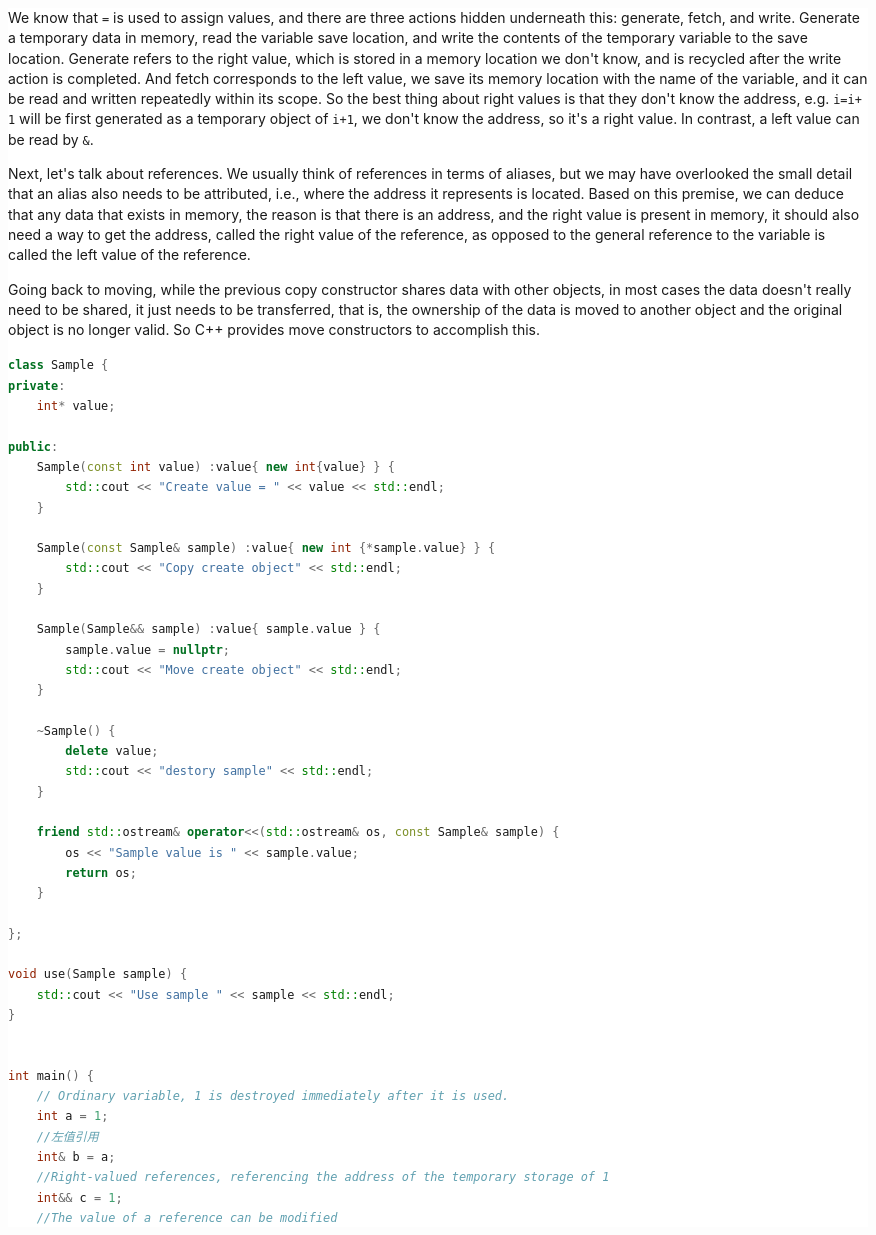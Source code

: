 We know that `=` is used to assign values, and there are three actions hidden underneath this: generate, fetch, and write. Generate a temporary data in memory, read the variable save location, and write the contents of the temporary variable to the save location. Generate refers to the right value, which is stored in a memory location we don't know, and is recycled after the write action is completed. And fetch corresponds to the left value, we save its memory location with the name of the variable, and it can be read and written repeatedly within its scope. So the best thing about right values is that they don't know the address, e.g. `i=i+1` will be first generated as a temporary object of `i+1`, we don't know the address, so it's a right value. In contrast, a left value can be read by `&`.

Next, let's talk about references. We usually think of references in terms of aliases, but we may have overlooked the small detail that an alias also needs to be attributed, i.e., where the address it represents is located. Based on this premise, we can deduce that any data that exists in memory, the reason is that there is an address, and the right value is present in memory, it should also need a way to get the address, called the right value of the reference, as opposed to the general reference to the variable is called the left value of the reference.

Going back to moving, while the previous copy constructor shares data with other objects, in most cases the data doesn't really need to be shared, it just needs to be transferred, that is, the ownership of the data is moved to another object and the original object is no longer valid. So C++ provides move constructors to accomplish this.
```cpp
class Sample {
private:
	int* value;

public:
	Sample(const int value) :value{ new int{value} } {
		std::cout << "Create value = " << value << std::endl;
	}

	Sample(const Sample& sample) :value{ new int {*sample.value} } {
		std::cout << "Copy create object" << std::endl;
	}

	Sample(Sample&& sample) :value{ sample.value } {
		sample.value = nullptr;
		std::cout << "Move create object" << std::endl;
	}

	~Sample() {
		delete value;
		std::cout << "destory sample" << std::endl;
	}

	friend std::ostream& operator<<(std::ostream& os, const Sample& sample) {
		os << "Sample value is " << sample.value;
		return os;
	}

};

void use(Sample sample) {
	std::cout << "Use sample " << sample << std::endl;
}


int main() {
	// Ordinary variable, 1 is destroyed immediately after it is used.
	int a = 1;
	//左值引用
	int& b = a;
	//Right-valued references, referencing the address of the temporary storage of 1
	int&& c = 1;
	//The value of a reference can be modified
```